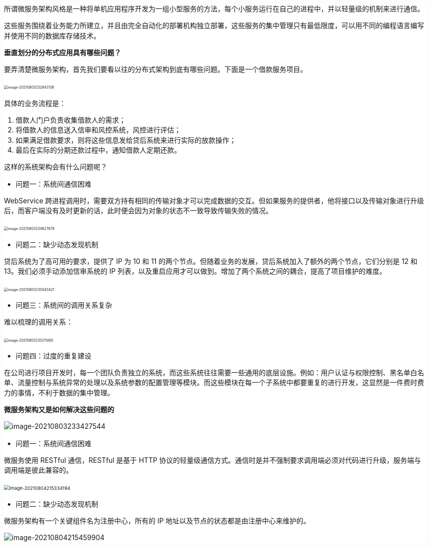 所谓微服务架构风格是一种将单机应用程序开发为一组小型服务的方法，每个小服务运行在自己的进程中，并以轻量级的机制来进行通信。

这些服务围绕着业务能力所建立，并且由完全自动化的部署机构独立部署，这些服务的集中管理只有最低限度，可以用不同的编程语言编写并使用不同的数据库存储技术。

**垂直划分的分布式应用具有哪些问题？**

要弄清楚微服务架构，首先我们要看以往的分布式架构到底有哪些问题。下面是一个借款服务项目。

<img src="https://gitee.com/yanglu_u/ImgRepository/raw/master/images/20210803232843.png" alt="image-20210803232843136" style="zoom:50%;" />

具体的业务流程是：

1. 借款人门户负责收集借款人的需求；
2. 将借款人的信息送入信审和风控系统，风控进行评估；
3. 如果满足借款要求，则将这些信息发给贷后系统来进行实际的放款操作；
4. 最后在实际的分期还款过程中，通知借款人定期还款。

这样的系统架构会有什么问题呢？

- 问题一：系统间通信困难

WebService 跨进程调用时，需要双方持有相同的传输对象才可以完成数据的交互。但如果服务的提供者，他将接口以及传输对象进行升级后，而客户端没有及时更新的话，此时便会因为对象的状态不一致导致传输失败的情况。

<img src="https://gitee.com/yanglu_u/ImgRepository/raw/master/images/20210803234627.png" alt="image-20210803234627878" style="zoom:50%;" />

- 问题二：缺少动态发现机制

贷后系统为了高可用的要求，提供了 IP 为 10 和 11 的两个节点。但随着业务的发展，贷后系统加入了额外的两个节点，它们分别是 12 和 13。我们必须手动添加信审系统的 IP 列表，以及重启应用才可以做到。增加了两个系统之间的耦合，提高了项目维护的难度。

<img src="https://gitee.com/yanglu_u/ImgRepository/raw/master/images/20210803235043.png" alt="image-20210803235043421" style="zoom:50%;" />

- 问题三：系统间的调用关系复杂

难以梳理的调用关系：

<img src="https://gitee.com/yanglu_u/ImgRepository/raw/master/images/20210803235211.png" alt="image-20210803235211465" style="zoom:50%;" />

- 问题四：过度的重复建设

在公司进行项目开发时，每一个团队负责独立的系统，而这些系统往往需要一些通用的底层设施。例如：用户认证与权限控制、黑名单白名单、流量控制与系统异常的处理以及系统参数的配置管理等模块。而这些模块在每一个子系统中都要重复的进行开发，这显然是一件费时费力的事情，不利于数据的集中管理。

**微服务架构又是如何解决这些问题的**

![image-20210803233427544](https://gitee.com/yanglu_u/ImgRepository/raw/master/images/20210803233427.png)

- 问题一：系统间通信困难

微服务使用 RESTful 通信，RESTful 是基于 HTTP 协议的轻量级通信方式。通信时是并不强制要求调用端必须对代码进行升级，服务端与调用端是彼此兼容的。

<img src="https://gitee.com/yanglu_u/ImgRepository/raw/master/images/20210804215334.png" alt="image-20210804215334194" style="zoom: 67%;" />

- 问题二：缺少动态发现机制

微服务架构有一个关键组件名为注册中心，所有的 IP 地址以及节点的状态都是由注册中心来维护的。

![image-20210804215459904](https://gitee.com/yanglu_u/ImgRepository/raw/master/images/20210804215459.png)
